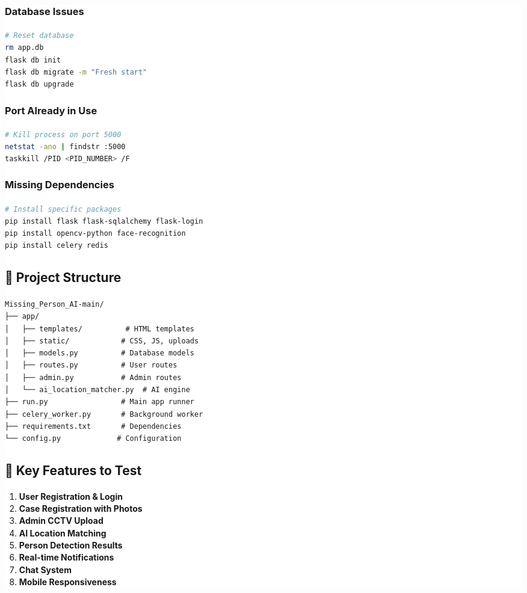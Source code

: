 ### Database Issues

```bash
# Reset database
rm app.db
flask db init
flask db migrate -m "Fresh start"
flask db upgrade
```

### Port Already in Use

```bash
# Kill process on port 5000
netstat -ano | findstr :5000
taskkill /PID <PID_NUMBER> /F
```

### Missing Dependencies

```bash
# Install specific packages
pip install flask flask-sqlalchemy flask-login
pip install opencv-python face-recognition
pip install celery redis
```

## 📂 Project Structure

```
Missing_Person_AI-main/
├── app/
│   ├── templates/          # HTML templates
│   ├── static/            # CSS, JS, uploads
│   ├── models.py          # Database models
│   ├── routes.py          # User routes
│   ├── admin.py           # Admin routes
│   └── ai_location_matcher.py  # AI engine
├── run.py                 # Main app runner
├── celery_worker.py       # Background worker
├── requirements.txt       # Dependencies
└── config.py             # Configuration
```

## 🎯 Key Features to Test

1. **User Registration & Login**
2. **Case Registration with Photos**
3. **Admin CCTV Upload**
4. **AI Location Matching**
5. **Person Detection Results**
6. **Real-time Notifications**
7. **Chat System**
8. **Mobile Responsiveness**
